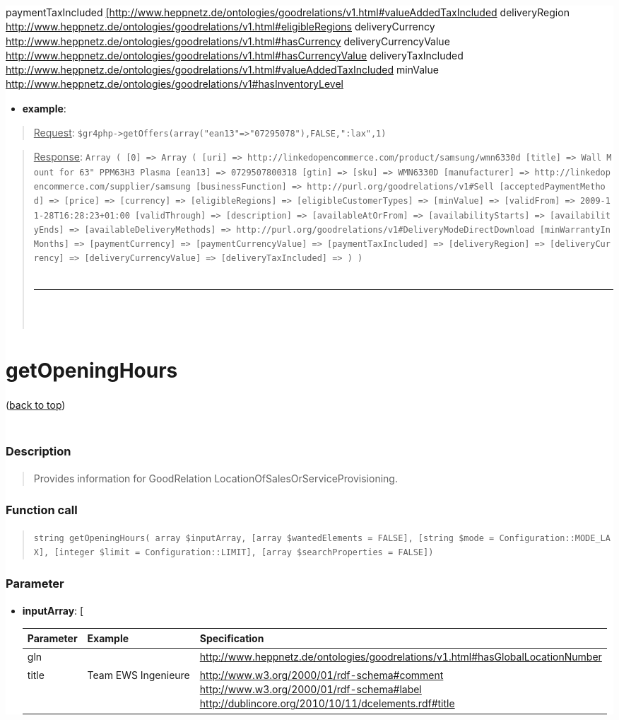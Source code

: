 <tr><td> paymentTaxIncluded </td><td>                </td><td> <a href='http://www.heppnetz.de/ontologies/goodrelations/v1.html#valueAddedTaxIncluded'>[http://www.heppnetz.de/ontologies/goodrelations/v1.html#valueAddedTaxIncluded</a> </td></tr>
<tr><td> deliveryRegion   </td><td>                </td><td> <a href='http://www.heppnetz.de/ontologies/goodrelations/v1.html#eligibleRegions'>http://www.heppnetz.de/ontologies/goodrelations/v1.html#eligibleRegions</a> </td></tr>
<tr><td> deliveryCurrency </td><td>                </td><td> <a href='http://www.heppnetz.de/ontologies/goodrelations/v1.html#hasCurrency'>http://www.heppnetz.de/ontologies/goodrelations/v1.html#hasCurrency</a> </td></tr>
<tr><td> deliveryCurrencyValue </td><td>                </td><td> <a href='http://www.heppnetz.de/ontologies/goodrelations/v1.html#hasCurrencyValue'>http://www.heppnetz.de/ontologies/goodrelations/v1.html#hasCurrencyValue</a> </td></tr>
<tr><td> deliveryTaxIncluded </td><td>                </td><td> <a href='http://www.heppnetz.de/ontologies/goodrelations/v1.html#valueAddedTaxIncluded'>http://www.heppnetz.de/ontologies/goodrelations/v1.html#valueAddedTaxIncluded</a> </td></tr>
<tr><td> minValue         </td><td>                </td><td> <a href='http://www.heppnetz.de/ontologies/goodrelations/v1#hasInventoryLevel'>http://www.heppnetz.de/ontologies/goodrelations/v1#hasInventoryLevel</a> </td></tr></li></ul></tbody></table>

<ul><li><b>example</b>:<br>
</li></ul><blockquote><u>Request</u>: <code>$gr4php-&gt;getOffers(array("ean13"=&gt;"07295078"),FALSE,":lax",1)</code></blockquote>

<blockquote><u>Response</u>: <code>Array ( [0] =&gt; Array ( [uri] =&gt; http://linkedopencommerce.com/product/samsung/wmn6330d [title] =&gt; Wall Mount for 63" PPM63H3 Plasma [ean13] =&gt; 0729507800318 [gtin] =&gt; [sku] =&gt; WMN6330D [manufacturer] =&gt; http://linkedopencommerce.com/supplier/samsung [businessFunction] =&gt; http://purl.org/goodrelations/v1#Sell [acceptedPaymentMethod] =&gt; [price] =&gt; [currency] =&gt; [eligibleRegions] =&gt; [eligibleCustomerTypes] =&gt; [minValue] =&gt; [validFrom] =&gt; 2009-11-28T16:28:23+01:00 [validThrough] =&gt; [description] =&gt; [availableAtOrFrom] =&gt; [availabilityStarts] =&gt; [availabilityEnds] =&gt; [availableDeliveryMethods] =&gt; http://purl.org/goodrelations/v1#DeliveryModeDirectDownload [minWarrantyInMonths] =&gt; [paymentCurrency] =&gt; [paymentCurrencyValue] =&gt; [paymentTaxIncluded] =&gt; [deliveryRegion] =&gt; [deliveryCurrency] =&gt; [deliveryCurrencyValue] =&gt; [deliveryTaxIncluded] =&gt; ) )</code>
<br>
<br>
<hr /><br>
<br>
</blockquote>


<h1>getOpeningHours</h1>
(<a href='#Introduction.md'>back to top</a>)<br>
<br>
<h3>Description</h3>

<blockquote>Provides information for GoodRelation LocationOfSalesOrServiceProvisioning.</blockquote>

<h3>Function call</h3>
<blockquote><code>string getOpeningHours( array $inputArray, [array $wantedElements = FALSE], [string $mode = Configuration::MODE_LAX], [integer $limit = Configuration::LIMIT], [array $searchProperties = FALSE])</code></blockquote>

<h3>Parameter</h3>
<ul><li><b>inputArray</b>: [<br>
<table><thead><th> <b>Parameter</b> </th><th> <b>Example</b> </th><th> <b>Specification</b> </th></thead><tbody>
<tr><td> gln              </td><td>                </td><td> <a href='http://www.heppnetz.de/ontologies/goodrelations/v1.html#hasGlobalLocationNumber'>http://www.heppnetz.de/ontologies/goodrelations/v1.html#hasGlobalLocationNumber</a> </td></tr>
<tr><td> title            </td><td> Team EWS Ingenieure </td><td> <a href='http://www.w3.org/2000/01/rdf-schema#comment'>http://www.w3.org/2000/01/rdf-schema#comment</a> <br> <a href='http://www.w3.org/2000/01/rdf-schema#label'>http://www.w3.org/2000/01/rdf-schema#label</a> <br> <a href='http://dublincore.org/2010/10/11/dcelements.rdf#title'>http://dublincore.org/2010/10/11/dcelements.rdf#title</a> </td></tr></li></ul></tbody></table>
